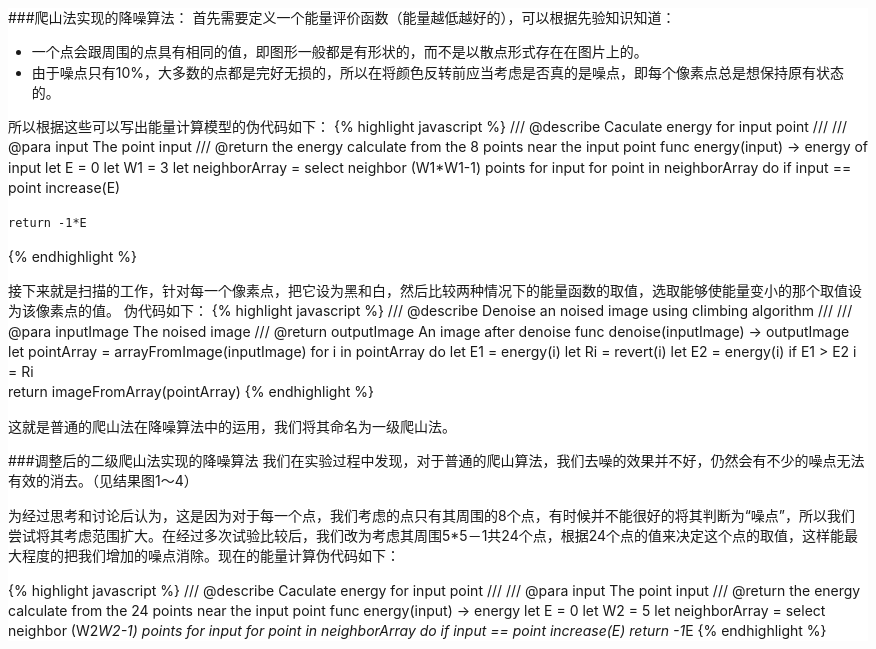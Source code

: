 
###爬山法实现的降噪算法：
 首先需要定义一个能量评价函数（能量越低越好的），可以根据先验知识知道： 
 - 一个点会跟周围的点具有相同的值，即图形一般都是有形状的，而不是以散点形式存在在图片上的。
 - 由于噪点只有10%，大多数的点都是完好无损的，所以在将颜色反转前应当考虑是否真的是噪点，即每个像素点总是想保持原有状态的。

所以根据这些可以写出能量计算模型的伪代码如下：
{% highlight javascript %}
/// @describe Caculate energy for input point
///
/// @para input The point input
/// @return the energy calculate from the 8 points near the input point
func energy(input) -> energy of input
	let E = 0
	let W1 = 3
	let neighborArray = select neighbor (W1*W1-1) points for input
	for point in neighborArray do
		if input == point
			increase(E)
			
	return -1*E
{% endhighlight %}

 接下来就是扫描的工作，针对每一个像素点，把它设为黑和白，然后比较两种情况下的能量函数的取值，选取能够使能量变小的那个取值设为该像素点的值。
伪代码如下：
{% highlight javascript %}
/// @describe Denoise an noised image using climbing algorithm
///
/// @para inputImage The noised image
/// @return outputImage An image after denoise
func denoise(inputImage) -> outputImage
	let pointArray = arrayFromImage(inputImage)
	for i in pointArray do
   		let E1 = energy(i)
   		let Ri = revert(i)
   		let E2 = energy(i)
   		if E1 > E2
   			i = Ri 	
	return imageFromArray(pointArray)
{% endhighlight %}
 
这就是普通的爬山法在降噪算法中的运用，我们将其命名为一级爬山法。

###调整后的二级爬山法实现的降噪算法
我们在实验过程中发现，对于普通的爬山算法，我们去噪的效果并不好，仍然会有不少的噪点无法有效的消去。（见结果图1～4）

为经过思考和讨论后认为，这是因为对于每一个点，我们考虑的点只有其周围的8个点，有时候并不能很好的将其判断为“噪点”，所以我们尝试将其考虑范围扩大。在经过多次试验比较后，我们改为考虑其周围5*5－1共24个点，根据24个点的值来决定这个点的取值，这样能最大程度的把我们增加的噪点消除。现在的能量计算伪代码如下：

{% highlight javascript %}
/// @describe Caculate energy for input point
///
/// @para input The point input
/// @return the energy calculate from the 24 points near the input point
func energy(input) -> energy
	let E = 0
	let W2 = 5
	let neighborArray = select neighbor (W2*W2-1) points for input
	for point in neighborArray do
		if input == point
			increase(E)
	return -1*E
{% endhighlight %}
